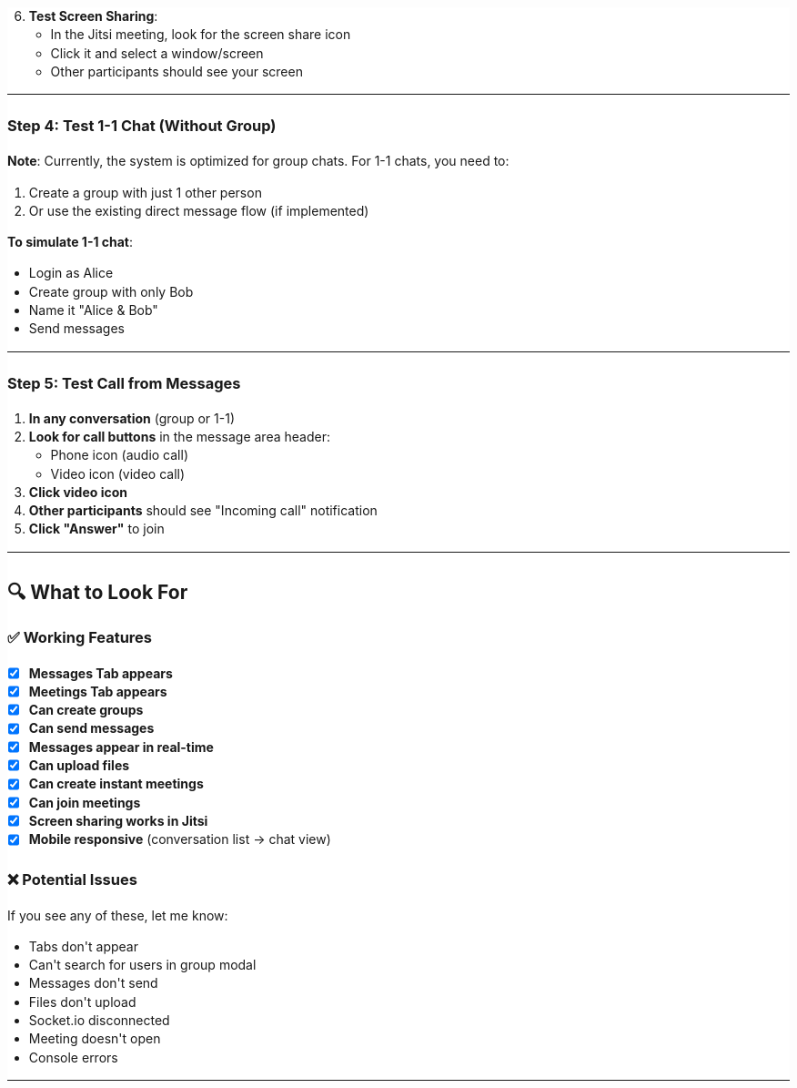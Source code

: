 6. **Test Screen Sharing**:
   - In the Jitsi meeting, look for the screen share icon
   - Click it and select a window/screen
   - Other participants should see your screen

---

### Step 4: Test 1-1 Chat (Without Group)

**Note**: Currently, the system is optimized for group chats. For 1-1 chats, you need to:

1. Create a group with just 1 other person
2. Or use the existing direct message flow (if implemented)

**To simulate 1-1 chat**:
- Login as Alice
- Create group with only Bob
- Name it "Alice & Bob"
- Send messages

---

### Step 5: Test Call from Messages

1. **In any conversation** (group or 1-1)
2. **Look for call buttons** in the message area header:
   - Phone icon (audio call)
   - Video icon (video call)
3. **Click video icon**
4. **Other participants** should see "Incoming call" notification
5. **Click "Answer"** to join

---

## 🔍 What to Look For

### ✅ Working Features

- [x] **Messages Tab appears**
- [x] **Meetings Tab appears**
- [x] **Can create groups**
- [x] **Can send messages**
- [x] **Messages appear in real-time**
- [x] **Can upload files**
- [x] **Can create instant meetings**
- [x] **Can join meetings**
- [x] **Screen sharing works in Jitsi**
- [x] **Mobile responsive** (conversation list → chat view)

### ❌ Potential Issues

If you see any of these, let me know:
- Tabs don't appear
- Can't search for users in group modal
- Messages don't send
- Files don't upload
- Socket.io disconnected
- Meeting doesn't open
- Console errors

---